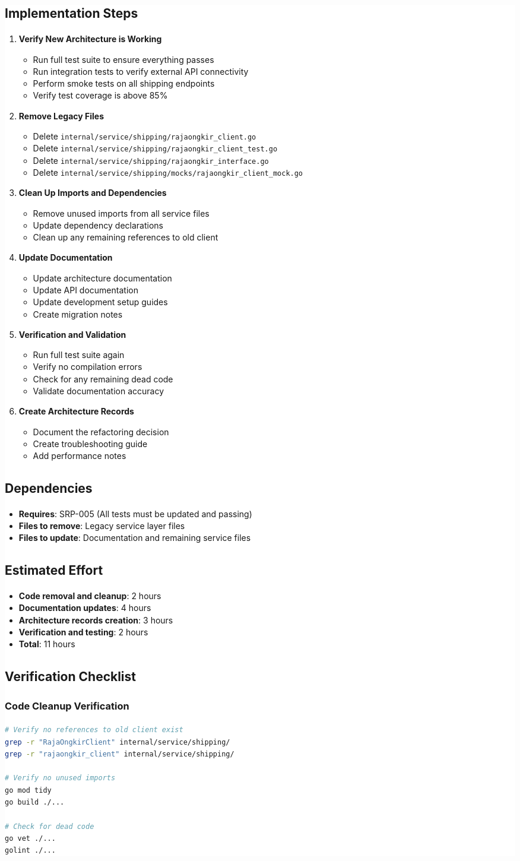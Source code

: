## Implementation Steps

1. **Verify New Architecture is Working**
   - Run full test suite to ensure everything passes
   - Run integration tests to verify external API connectivity
   - Perform smoke tests on all shipping endpoints
   - Verify test coverage is above 85%

2. **Remove Legacy Files**
   - Delete `internal/service/shipping/rajaongkir_client.go`
   - Delete `internal/service/shipping/rajaongkir_client_test.go`
   - Delete `internal/service/shipping/rajaongkir_interface.go`
   - Delete `internal/service/shipping/mocks/rajaongkir_client_mock.go`

3. **Clean Up Imports and Dependencies**
   - Remove unused imports from all service files
   - Update dependency declarations
   - Clean up any remaining references to old client

4. **Update Documentation**
   - Update architecture documentation
   - Update API documentation
   - Update development setup guides
   - Create migration notes

5. **Verification and Validation**
   - Run full test suite again
   - Verify no compilation errors
   - Check for any remaining dead code
   - Validate documentation accuracy

6. **Create Architecture Records**
   - Document the refactoring decision
   - Create troubleshooting guide
   - Add performance notes

## Dependencies
- **Requires**: SRP-005 (All tests must be updated and passing)
- **Files to remove**: Legacy service layer files
- **Files to update**: Documentation and remaining service files

## Estimated Effort
- **Code removal and cleanup**: 2 hours
- **Documentation updates**: 4 hours
- **Architecture records creation**: 3 hours
- **Verification and testing**: 2 hours
- **Total**: 11 hours

## Verification Checklist

### Code Cleanup Verification
```bash
# Verify no references to old client exist
grep -r "RajaOngkirClient" internal/service/shipping/
grep -r "rajaongkir_client" internal/service/shipping/

# Verify no unused imports
go mod tidy
go build ./...

# Check for dead code
go vet ./...
golint ./...
```